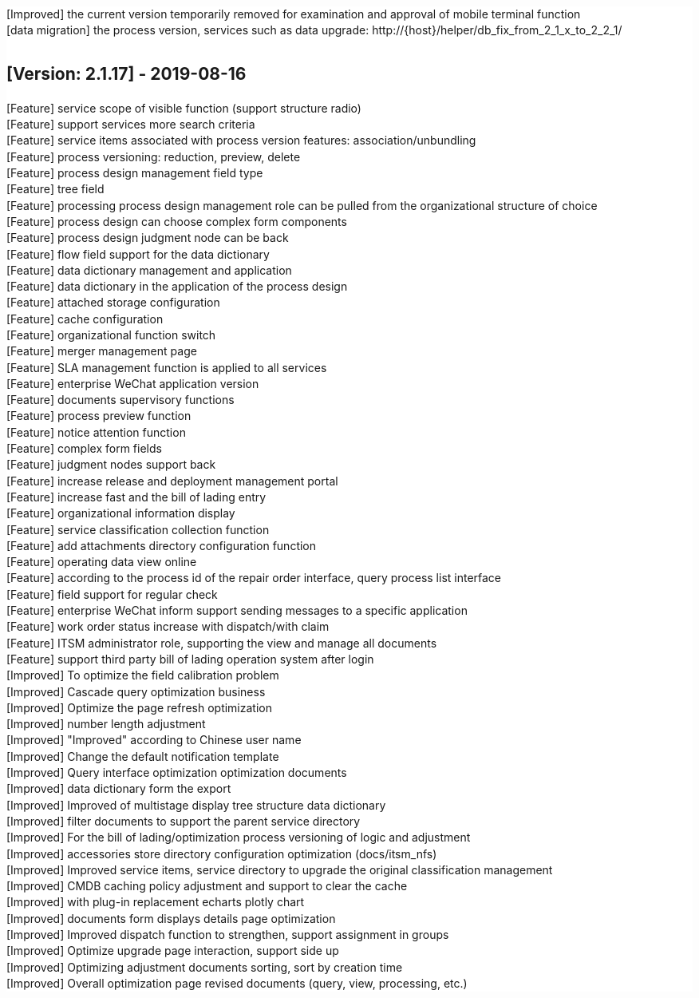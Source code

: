  [Improved] the current version temporarily removed for examination and approval of mobile terminal function  
 [data migration] the process version, services such as data upgrade: http://{host}/helper/db_fix_from_2_1_x_to_2_2_1/  

## [Version: 2.1.17] - 2019-08-16
 [Feature] service scope of visible function (support structure radio)  
 [Feature] support services more search criteria  
 [Feature] service items associated with process version features: association/unbundling  
 [Feature] process versioning: reduction, preview, delete  
 [Feature] process design management field type  
 [Feature] tree field  
 [Feature] processing process design management role can be pulled from the organizational structure of choice  
 [Feature] process design can choose complex form components  
 [Feature] process design judgment node can be back  
 [Feature] flow field support for the data dictionary  
 [Feature] data dictionary management and application  
 [Feature] data dictionary in the application of the process design  
 [Feature] attached storage configuration  
 [Feature] cache configuration  
 [Feature] organizational function switch  
 [Feature] merger management page  
 [Feature] SLA management function is applied to all services  
 [Feature] enterprise WeChat application version  
 [Feature] documents supervisory functions  
 [Feature] process preview function  
 [Feature] notice attention function  
 [Feature] complex form fields  
 [Feature] judgment nodes support back  
 [Feature] increase release and deployment management portal  
 [Feature] increase fast and the bill of lading entry  
 [Feature] organizational information display  
 [Feature] service classification collection function  
 [Feature] add attachments directory configuration function  
 [Feature] operating data view online  
 [Feature] according to the process id of the repair order interface, query process list interface  
 [Feature] field support for regular check  
 [Feature] enterprise WeChat inform support sending messages to a specific application  
 [Feature] work order status increase with dispatch/with claim  
 [Feature] ITSM administrator role, supporting the view and manage all documents  
 [Feature] support third party bill of lading operation system after login  
 [Improved] To optimize the field calibration problem  
 [Improved] Cascade query optimization business  
 [Improved] Optimize the page refresh optimization  
 [Improved] number length adjustment  
 [Improved] "Improved" according to Chinese user name  
 [Improved] Change the default notification template  
 [Improved] Query interface optimization optimization documents  
 [Improved] data dictionary form the export  
 [Improved] Improved of multistage display tree structure data dictionary  
 [Improved] filter documents to support the parent service directory  
 [Improved] For the bill of lading/optimization process versioning of logic and adjustment  
 [Improved] accessories store directory configuration optimization (docs/itsm_nfs)  
 [Improved] Improved service items, service directory to upgrade the original classification management  
 [Improved] CMDB caching policy adjustment and support to clear the cache  
 [Improved] with plug-in replacement echarts plotly chart  
 [Improved] documents form displays details page optimization  
 [Improved] Improved dispatch function to strengthen, support assignment in groups  
 [Improved] Optimize upgrade page interaction, support side up  
 [Improved] Optimizing adjustment documents sorting, sort by creation time  
 [Improved] Overall optimization page revised documents (query, view, processing, etc.)  